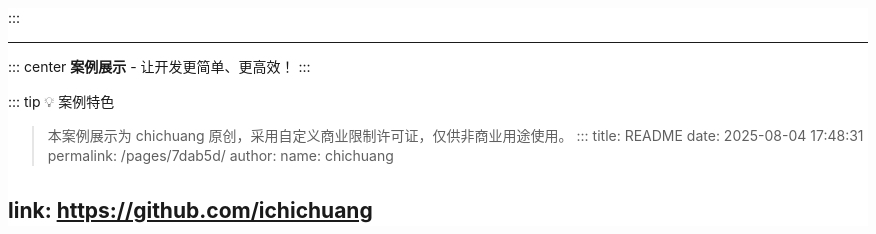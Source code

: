 :::

---

::: center
**案例展示** - 让开发更简单、更高效！
:::

::: tip 💡 案例特色

> 本案例展示为 chichuang 原创，采用自定义商业限制许可证，仅供非商业用途使用。
> :::
> title: README
> date: 2025-08-04 17:48:31
> permalink: /pages/7dab5d/
> author:
> name: chichuang

## link: https://github.com/ichichuang
